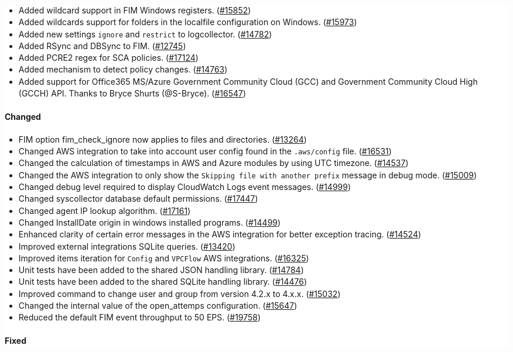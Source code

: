 - Added wildcard support in FIM Windows registers. ([#15852](https://github.com/fortishield/fortishield/pull/15852))
- Added wildcards support for folders in the localfile configuration on Windows. ([#15973](https://github.com/fortishield/fortishield/pull/15973))
- Added new settings `ignore` and `restrict` to logcollector. ([#14782](https://github.com/fortishield/fortishield/pull/14782))
- Added RSync and DBSync to FIM. ([#12745](https://github.com/fortishield/fortishield/pull/12745))
- Added PCRE2 regex for SCA policies. ([#17124](https://github.com/fortishield/fortishield/pull/17124))
- Added mechanism to detect policy changes. ([#14763](https://github.com/fortishield/fortishield/pull/14763))
- Added support for Office365 MS/Azure Government Community Cloud (GCC) and Government Community Cloud High (GCCH) API. Thanks to Bryce Shurts (@S-Bryce). ([#16547](https://github.com/fortishield/fortishield/pull/16547))

#### Changed

- FIM option fim_check_ignore now applies to files and directories. ([#13264](https://github.com/fortishield/fortishield/pull/13264))
- Changed AWS integration to take into account user config found in the `.aws/config` file. ([#16531](https://github.com/fortishield/fortishield/pull/16531))
- Changed the calculation of timestamps in AWS and Azure modules by using UTC timezone. ([#14537](https://github.com/fortishield/fortishield/pull/14537))
- Changed the AWS integration to only show the `Skipping file with another prefix` message in debug mode. ([#15009](https://github.com/fortishield/fortishield/pull/15009))
- Changed debug level required to display CloudWatch Logs event messages. ([#14999](https://github.com/fortishield/fortishield/pull/14999))
- Changed syscollector database default permissions. ([#17447](https://github.com/fortishield/fortishield/pull/17447))
- Changed agent IP lookup algorithm. ([#17161](https://github.com/fortishield/fortishield/pull/17161))
- Changed InstallDate origin in windows installed programs. ([#14499](https://github.com/fortishield/fortishield/pull/14499))
- Enhanced clarity of certain error messages in the AWS integration for better exception tracing. ([#14524](https://github.com/fortishield/fortishield/pull/14524))
- Improved external integrations SQLite queries. ([#13420](https://github.com/fortishield/fortishield/pull/13420))
- Improved items iteration for `Config` and `VPCFlow` AWS integrations. ([#16325](https://github.com/fortishield/fortishield/pull/16325))
- Unit tests have been added to the shared JSON handling library. ([#14784](https://github.com/fortishield/fortishield/pull/14784))
- Unit tests have been added to the shared SQLite handling library. ([#14476](https://github.com/fortishield/fortishield/pull/14476))
- Improved command to change user and group from version 4.2.x to 4.x.x. ([#15032](https://github.com/fortishield/fortishield/pull/15032))
- Changed the internal value of the open_attemps configuration. ([#15647](https://github.com/fortishield/fortishield/pull/15647))
- Reduced the default FIM event throughput to 50 EPS. ([#19758](https://github.com/fortishield/fortishield/pull/19758))

#### Fixed
